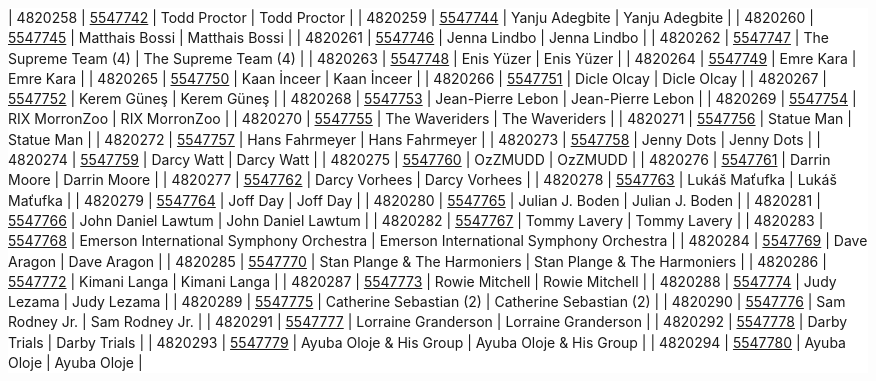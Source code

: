 | 4820258 | [5547742](https://www.discogs.com/artist/5547742) | Todd Proctor | Todd Proctor |
| 4820259 | [5547744](https://www.discogs.com/artist/5547744) | Yanju Adegbite | Yanju Adegbite |
| 4820260 | [5547745](https://www.discogs.com/artist/5547745) | Matthais Bossi | Matthais Bossi |
| 4820261 | [5547746](https://www.discogs.com/artist/5547746) | Jenna Lindbo | Jenna Lindbo |
| 4820262 | [5547747](https://www.discogs.com/artist/5547747) | The Supreme Team (4) | The Supreme Team (4) |
| 4820263 | [5547748](https://www.discogs.com/artist/5547748) | Enis Yüzer | Enis Yüzer |
| 4820264 | [5547749](https://www.discogs.com/artist/5547749) | Emre Kara | Emre Kara |
| 4820265 | [5547750](https://www.discogs.com/artist/5547750) | Kaan İnceer | Kaan İnceer |
| 4820266 | [5547751](https://www.discogs.com/artist/5547751) | Dicle Olcay | Dicle Olcay |
| 4820267 | [5547752](https://www.discogs.com/artist/5547752) | Kerem Güneş | Kerem Güneş |
| 4820268 | [5547753](https://www.discogs.com/artist/5547753) | Jean-Pierre Lebon | Jean-Pierre Lebon |
| 4820269 | [5547754](https://www.discogs.com/artist/5547754) | RIX MorronZoo | RIX MorronZoo |
| 4820270 | [5547755](https://www.discogs.com/artist/5547755) | The Waveriders | The Waveriders |
| 4820271 | [5547756](https://www.discogs.com/artist/5547756) | Statue Man | Statue Man |
| 4820272 | [5547757](https://www.discogs.com/artist/5547757) | Hans Fahrmeyer | Hans Fahrmeyer |
| 4820273 | [5547758](https://www.discogs.com/artist/5547758) | Jenny Dots | Jenny Dots |
| 4820274 | [5547759](https://www.discogs.com/artist/5547759) | Darcy Watt | Darcy Watt |
| 4820275 | [5547760](https://www.discogs.com/artist/5547760) | OzZMUDD | OzZMUDD |
| 4820276 | [5547761](https://www.discogs.com/artist/5547761) | Darrin Moore | Darrin Moore |
| 4820277 | [5547762](https://www.discogs.com/artist/5547762) | Darcy Vorhees | Darcy Vorhees |
| 4820278 | [5547763](https://www.discogs.com/artist/5547763) | Lukáš Maťufka | Lukáš Maťufka |
| 4820279 | [5547764](https://www.discogs.com/artist/5547764) | Joff Day | Joff Day |
| 4820280 | [5547765](https://www.discogs.com/artist/5547765) | Julian J. Boden | Julian J. Boden |
| 4820281 | [5547766](https://www.discogs.com/artist/5547766) | John Daniel Lawtum | John Daniel Lawtum |
| 4820282 | [5547767](https://www.discogs.com/artist/5547767) | Tommy Lavery | Tommy Lavery |
| 4820283 | [5547768](https://www.discogs.com/artist/5547768) | Emerson International Symphony Orchestra | Emerson International Symphony Orchestra |
| 4820284 | [5547769](https://www.discogs.com/artist/5547769) | Dave Aragon | Dave Aragon |
| 4820285 | [5547770](https://www.discogs.com/artist/5547770) | Stan Plange & The Harmoniers | Stan Plange & The Harmoniers |
| 4820286 | [5547772](https://www.discogs.com/artist/5547772) | Kimani Langa | Kimani Langa |
| 4820287 | [5547773](https://www.discogs.com/artist/5547773) | Rowie Mitchell | Rowie Mitchell |
| 4820288 | [5547774](https://www.discogs.com/artist/5547774) | Judy Lezama | Judy Lezama |
| 4820289 | [5547775](https://www.discogs.com/artist/5547775) | Catherine Sebastian (2) | Catherine Sebastian (2) |
| 4820290 | [5547776](https://www.discogs.com/artist/5547776) | Sam Rodney Jr. | Sam Rodney Jr. |
| 4820291 | [5547777](https://www.discogs.com/artist/5547777) | Lorraine Granderson | Lorraine Granderson |
| 4820292 | [5547778](https://www.discogs.com/artist/5547778) | Darby Trials | Darby Trials |
| 4820293 | [5547779](https://www.discogs.com/artist/5547779) | Ayuba Oloje & His Group | Ayuba Oloje & His Group |
| 4820294 | [5547780](https://www.discogs.com/artist/5547780) | Ayuba Oloje | Ayuba Oloje |